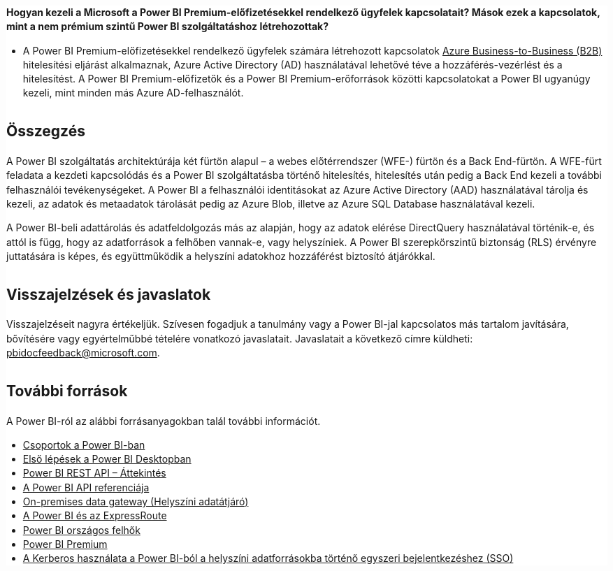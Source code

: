 **Hogyan kezeli a Microsoft a Power BI Premium-előfizetésekkel rendelkező ügyfelek kapcsolatait? Mások ezek a kapcsolatok, mint a nem prémium szintű Power BI szolgáltatáshoz létrehozottak?**

* A Power BI Premium-előfizetésekkel rendelkező ügyfelek számára létrehozott kapcsolatok [Azure Business-to-Business (B2B)](https://docs.microsoft.com/azure/active-directory/active-directory-b2b-what-is-azure-ad-b2b) hitelesítési eljárást alkalmaznak, Azure Active Directory (AD) használatával lehetővé téve a hozzáférés-vezérlést és a hitelesítést. A Power BI Premium-előfizetők és a Power BI Premium-erőforrások közötti kapcsolatokat a Power BI ugyanúgy kezeli, mint minden más Azure AD-felhasználót.

## <a name="conclusion"></a>Összegzés

A Power BI szolgáltatás architektúrája két fürtön alapul – a webes előtérrendszer (WFE-) fürtön és a Back End-fürtön. A WFE-fürt feladata a kezdeti kapcsolódás és a Power BI szolgáltatásba történő hitelesítés, hitelesítés után pedig a Back End kezeli a további felhasználói tevékenységeket. A Power BI a felhasználói identitásokat az Azure Active Directory (AAD) használatával tárolja és kezeli, az adatok és metaadatok tárolását pedig az Azure Blob, illetve az Azure SQL Database használatával kezeli.

A Power BI-beli adattárolás és adatfeldolgozás más az alapján, hogy az adatok elérése DirectQuery használatával történik-e, és attól is függ, hogy az adatforrások a felhőben vannak-e, vagy helyszíniek. A Power BI szerepkörszintű biztonság (RLS) érvényre juttatására is képes, és együttműködik a helyszíni adatokhoz hozzáférést biztosító átjárókkal.

## <a name="feedback-and-suggestions"></a>Visszajelzések és javaslatok

Visszajelzéseit nagyra értékeljük. Szívesen fogadjuk a tanulmány vagy a Power BI-jal kapcsolatos más tartalom javítására, bővítésére vagy egyértelműbbé tételére vonatkozó javaslatait. Javaslatait a következő címre küldheti: [pbidocfeedback@microsoft.com](mailto:pbidocfeedback@microsoft.com).

## <a name="additional-resources"></a>További források

A Power BI-ról az alábbi forrásanyagokban talál további információt.

- [Csoportok a Power BI-ban](https://support.powerbi.com/knowledgebase/articles/654247)
- [Első lépések a Power BI Desktopban](https://support.powerbi.com/knowledgebase/articles/471664)
- [Power BI REST API – Áttekintés](https://msdn.microsoft.com/library/dn877544.aspx)
- [A Power BI API referenciája](https://msdn.microsoft.com/library/mt147898.aspx)
- [On-premises data gateway (Helyszíni adatátjáró)](service-gateway-onprem.md)
- [A Power BI és az ExpressRoute](service-admin-power-bi-expressroute.md)
- [Power BI országos felhők](https://powerbi.microsoft.com/clouds/)
- [Power BI Premium](https://aka.ms/pbipremiumwhitepaper)
- [A Kerberos használata a Power BI-ból a helyszíni adatforrásokba történő egyszeri bejelentkezéshez (SSO)](service-gateway-sso-overview.md)

